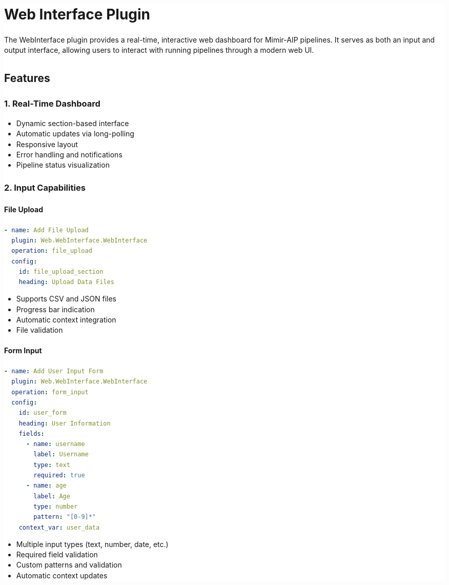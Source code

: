# Web Interface Plugin

The WebInterface plugin provides a real-time, interactive web dashboard for Mimir-AIP pipelines. It serves as both an input and output interface, allowing users to interact with running pipelines through a modern web UI.

## Features

### 1. Real-Time Dashboard
- Dynamic section-based interface
- Automatic updates via long-polling
- Responsive layout
- Error handling and notifications
- Pipeline status visualization

### 2. Input Capabilities

#### File Upload
```yaml
- name: Add File Upload
  plugin: Web.WebInterface.WebInterface
  operation: file_upload
  config:
    id: file_upload_section
    heading: Upload Data Files
```
- Supports CSV and JSON files
- Progress bar indication
- Automatic context integration
- File validation

#### Form Input
```yaml
- name: Add User Input Form
  plugin: Web.WebInterface.WebInterface
  operation: form_input
  config:
    id: user_form
    heading: User Information
    fields:
      - name: username
        label: Username
        type: text
        required: true
      - name: age
        label: Age
        type: number
        pattern: "[0-9]*"
    context_var: user_data
```
- Multiple input types (text, number, date, etc.)
- Required field validation
- Custom patterns and validation
- Automatic context updates

